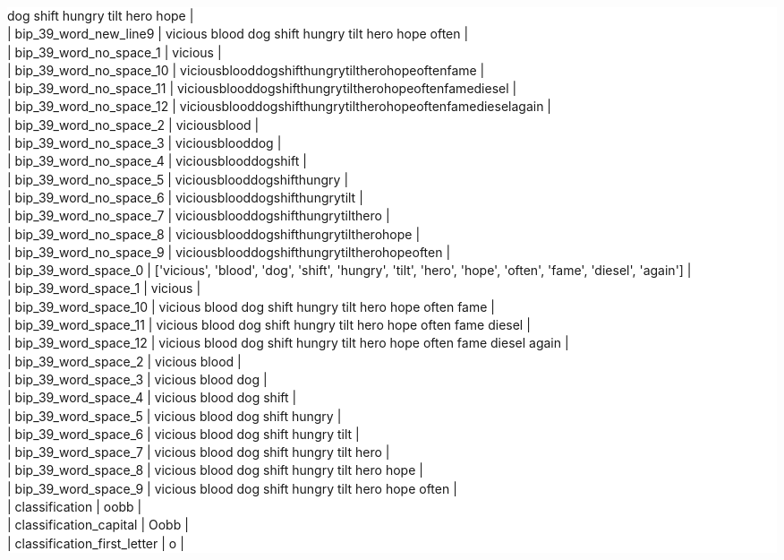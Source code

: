 dog
shift
hungry
tilt
hero
hope |  
| bip_39_word_new_line9 | vicious
blood
dog
shift
hungry
tilt
hero
hope
often |  
| bip_39_word_no_space_1 | vicious |  
| bip_39_word_no_space_10 | viciousblooddogshifthungrytiltherohopeoftenfame |  
| bip_39_word_no_space_11 | viciousblooddogshifthungrytiltherohopeoftenfamediesel |  
| bip_39_word_no_space_12 | viciousblooddogshifthungrytiltherohopeoftenfamedieselagain |  
| bip_39_word_no_space_2 | viciousblood |  
| bip_39_word_no_space_3 | viciousblooddog |  
| bip_39_word_no_space_4 | viciousblooddogshift |  
| bip_39_word_no_space_5 | viciousblooddogshifthungry |  
| bip_39_word_no_space_6 | viciousblooddogshifthungrytilt |  
| bip_39_word_no_space_7 | viciousblooddogshifthungrytilthero |  
| bip_39_word_no_space_8 | viciousblooddogshifthungrytiltherohope |  
| bip_39_word_no_space_9 | viciousblooddogshifthungrytiltherohopeoften |  
| bip_39_word_space_0 | ['vicious', 'blood', 'dog', 'shift', 'hungry', 'tilt', 'hero', 'hope', 'often', 'fame', 'diesel', 'again'] |  
| bip_39_word_space_1 | vicious |  
| bip_39_word_space_10 | vicious blood dog shift hungry tilt hero hope often fame |  
| bip_39_word_space_11 | vicious blood dog shift hungry tilt hero hope often fame diesel |  
| bip_39_word_space_12 | vicious blood dog shift hungry tilt hero hope often fame diesel again |  
| bip_39_word_space_2 | vicious blood |  
| bip_39_word_space_3 | vicious blood dog |  
| bip_39_word_space_4 | vicious blood dog shift |  
| bip_39_word_space_5 | vicious blood dog shift hungry |  
| bip_39_word_space_6 | vicious blood dog shift hungry tilt |  
| bip_39_word_space_7 | vicious blood dog shift hungry tilt hero |  
| bip_39_word_space_8 | vicious blood dog shift hungry tilt hero hope |  
| bip_39_word_space_9 | vicious blood dog shift hungry tilt hero hope often |  
| classification | oobb |  
| classification_capital | Oobb |  
| classification_first_letter | o |  